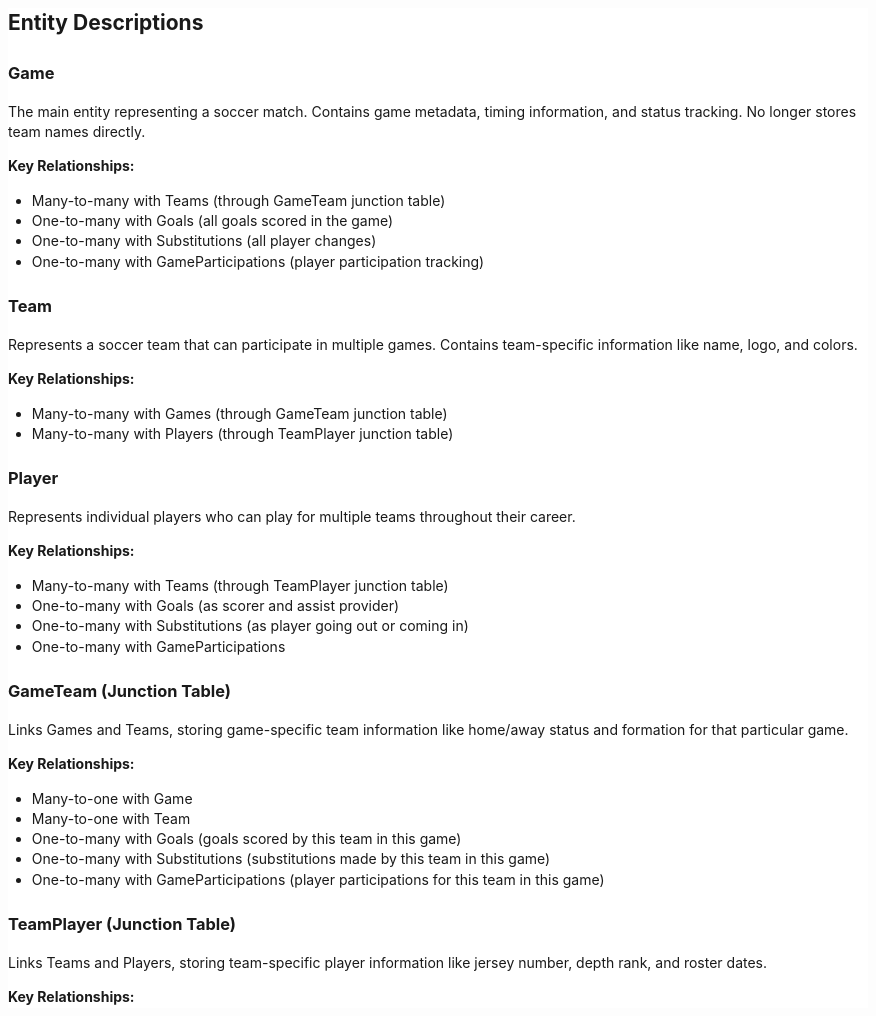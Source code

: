 ## Entity Descriptions

### Game

The main entity representing a soccer match. Contains game metadata, timing information, and status tracking. No longer stores team names directly.

**Key Relationships:**

- Many-to-many with Teams (through GameTeam junction table)
- One-to-many with Goals (all goals scored in the game)
- One-to-many with Substitutions (all player changes)
- One-to-many with GameParticipations (player participation tracking)

### Team

Represents a soccer team that can participate in multiple games. Contains team-specific information like name, logo, and colors.

**Key Relationships:**

- Many-to-many with Games (through GameTeam junction table)
- Many-to-many with Players (through TeamPlayer junction table)

### Player

Represents individual players who can play for multiple teams throughout their career.

**Key Relationships:**

- Many-to-many with Teams (through TeamPlayer junction table)
- One-to-many with Goals (as scorer and assist provider)
- One-to-many with Substitutions (as player going out or coming in)
- One-to-many with GameParticipations

### GameTeam (Junction Table)

Links Games and Teams, storing game-specific team information like home/away status and formation for that particular game.

**Key Relationships:**

- Many-to-one with Game
- Many-to-one with Team
- One-to-many with Goals (goals scored by this team in this game)
- One-to-many with Substitutions (substitutions made by this team in this game)
- One-to-many with GameParticipations (player participations for this team in this game)

### TeamPlayer (Junction Table)

Links Teams and Players, storing team-specific player information like jersey number, depth rank, and roster dates.

**Key Relationships:**
